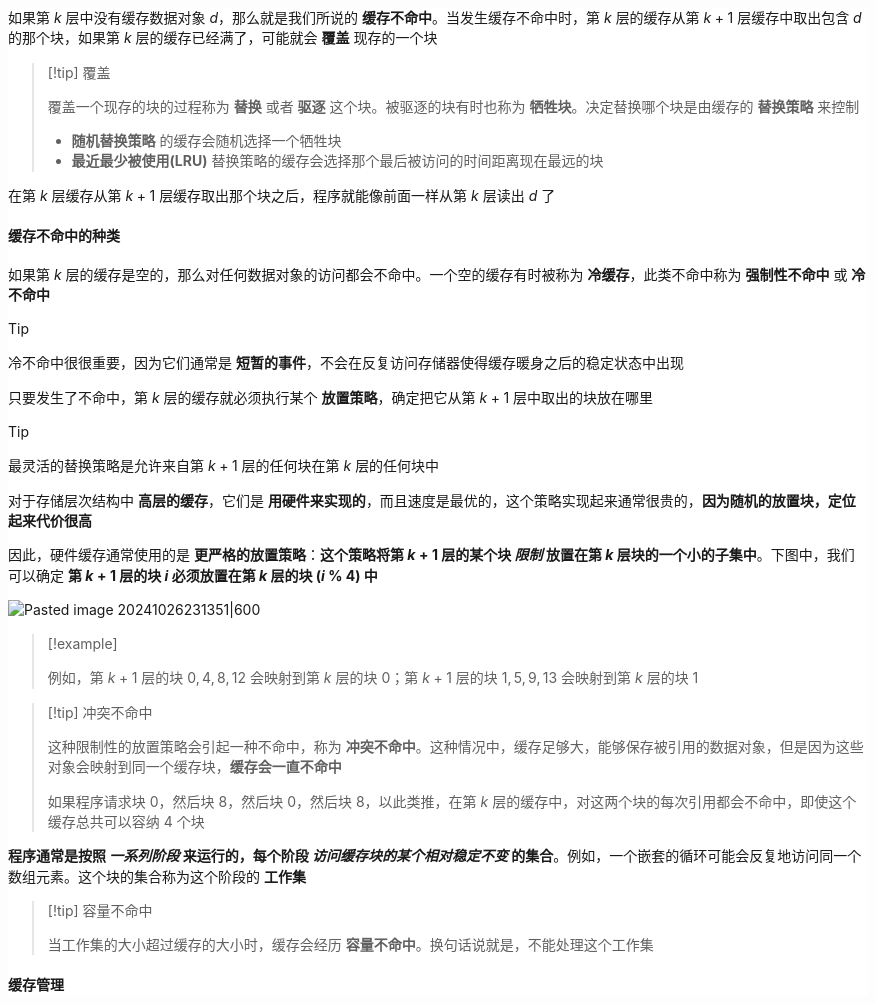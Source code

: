 如果第 $k$ 层中没有缓存数据对象 $d$，那么就是我们所说的 **缓存不命中**。当发生缓存不命中时，第 $k$ 层的缓存从第 $k+1$ 层缓存中取出包含 $d$ 的那个块，如果第 $k$ 层的缓存已经满了，可能就会 **覆盖** 现存的一个块

> [!tip] 覆盖
> 
> 覆盖一个现存的块的过程称为 **替换** 或者 **驱逐** 这个块。被驱逐的块有时也称为 **牺牲块**。决定替换哪个块是由缓存的 **替换策略** 来控制
> 
> +  **随机替换策略** 的缓存会随机选择一个牺牲块
> +  **最近最少被使用(LRU)** 替换策略的缓存会选择那个最后被访问的时间距离现在最远的块
> 

在第 $k$ 层缓存从第 $k + 1$ 层缓存取出那个块之后，程序就能像前面一样从第 $k$ 层读出 $d$ 了

#### 缓存不命中的种类

如果第 $k$ 层的缓存是空的，那么对任何数据对象的访问都会不命中。一个空的缓存有时被称为 **冷缓存**，此类不命中称为 **强制性不命中** 或 **冷不命中**

> [!tip] 
> 
> 冷不命中很很重要，因为它们通常是 **短暂的事件**，不会在反复访问存储器使得缓存暖身之后的稳定状态中出现
> 

只要发生了不命中，第 $k$ 层的缓存就必须执行某个 **放置策略**，确定把它从第 $k + 1$ 层中取出的块放在哪里

> [!tip] 
> 
> 最灵活的替换策略是允许来自第 $k + 1$ 层的任何块在第 $k$ 层的任何块中
> 
> 对于存储层次结构中 **高层的缓存**，它们是 **用硬件来实现的**，而且速度是最优的，这个策略实现起来通常很贵的，**因为随机的放置块，定位起来代价很高**
> 

因此，硬件缓存通常使用的是 **更严格的放置策略**：**这个策略将第 $k + 1$ 层的某个块 _限制_ 放置在第 $k$ 层块的一个小的子集中**。下图中，我们可以确定 **第 $k + 1$ 层的块 $i$ 必须放置在第 $k$ 层的块 $(i\ \%\ 4)$ 中**

![Pasted image 20241026231351|600](http://cdn.jsdelivr.net/gh/duyupeng36/images@master/obsidian/1755706051842-68db4d76f6c94e31ad0248c51072b5b2.png)

> [!example] 
> 
> 例如，第 $k + 1$ 层的块 $0,  4, 8, 12$ 会映射到第 $k$ 层的块 $0$；第 $k + 1$ 层的块 $1, 5, 9, 13$ 会映射到第 $k$ 层的块 $1$
> 

> [!tip] 冲突不命中
> 
> 这种限制性的放置策略会引起一种不命中，称为 **冲突不命中**。这种情况中，缓存足够大，能够保存被引用的数据对象，但是因为这些对象会映射到同一个缓存块，**缓存会一直不命中**
> 
> 如果程序请求块 $0$，然后块 $8$，然后块 $0$，然后块 $8$，以此类推，在第 $k$ 层的缓存中，对这两个块的每次引用都会不命中，即使这个缓存总共可以容纳 $4$ 个块
> 

**程序通常是按照 _一系列阶段_ 来运行的，每个阶段 _访问缓存块的某个相对稳定不变_ 的集合**。例如，一个嵌套的循环可能会反复地访问同一个数组元素。这个块的集合称为这个阶段的 **工作集**

> [!tip] 容量不命中
> 
> 当工作集的大小超过缓存的大小时，缓存会经历 **容量不命中**。换句话说就是，不能处理这个工作集
> 

#### 缓存管理
